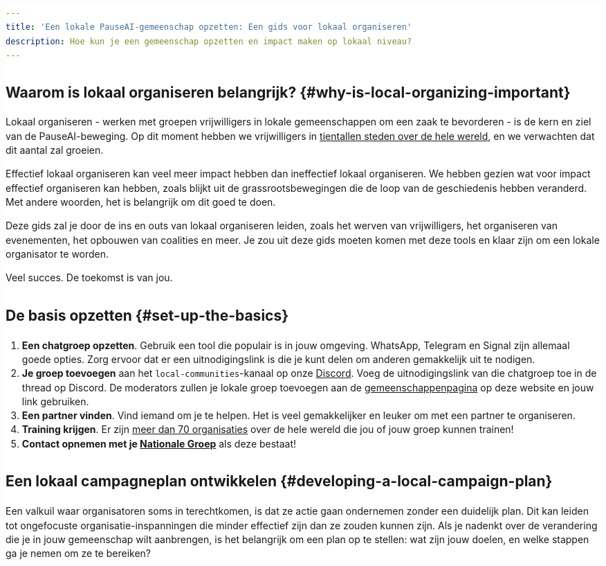 ```yaml
---
title: 'Een lokale PauseAI-gemeenschap opzetten: Een gids voor lokaal organiseren'
description: Hoe kun je een gemeenschap opzetten en impact maken op lokaal niveau?
---
```


<script>
  import SimpleToc from '$lib/components/simple-toc/SimpleToc.svelte'
</script>

## Waarom is lokaal organiseren belangrijk? {#why-is-local-organizing-important}

Lokaal organiseren - werken met groepen vrijwilligers in lokale gemeenschappen om een zaak te bevorderen - is de kern en ziel van de PauseAI-beweging.
Op dit moment hebben we vrijwilligers in [tientallen steden over de hele wereld](/communities), en we verwachten dat dit aantal zal groeien.

Effectief lokaal organiseren kan veel meer impact hebben dan ineffectief lokaal organiseren. We hebben gezien wat voor impact effectief organiseren kan hebben, zoals blijkt uit de grassrootsbewegingen die de loop van de geschiedenis hebben veranderd. Met andere woorden, het is belangrijk om dit goed te doen.

Deze gids zal je door de ins en outs van lokaal organiseren leiden, zoals het werven van vrijwilligers, het organiseren van evenementen, het opbouwen van coalities en meer. Je zou uit deze gids moeten komen met deze tools en klaar zijn om een lokale organisator te worden.

Veel succes. De toekomst is van jou.

<SimpleToc />

## De basis opzetten {#set-up-the-basics}

1. **Een chatgroep opzetten**. Gebruik een tool die populair is in jouw omgeving. WhatsApp, Telegram en Signal zijn allemaal goede opties. Zorg ervoor dat er een uitnodigingslink is die je kunt delen om anderen gemakkelijk uit te nodigen.
2. **Je groep toevoegen** aan het `local-communities`-kanaal op onze [Discord](https://discord.gg/2XXWXvErfA). Voeg de uitnodigingslink van die chatgroep toe in de thread op Discord. De moderators zullen je lokale groep toevoegen aan de [gemeenschappenpagina](/communities) op deze website en jouw link gebruiken.
3. **Een partner vinden**. Vind iemand om je te helpen. Het is veel gemakkelijker en leuker om met een partner te organiseren.
4. **Training krijgen**. Er zijn [meer dan 70 organisaties](https://activisthandbook.org/trainings) over de hele wereld die jou of jouw groep kunnen trainen!
5. **Contact opnemen met je [Nationale Groep](/national-groups)** als deze bestaat!

## Een lokaal campagneplan ontwikkelen {#developing-a-local-campaign-plan}

Een valkuil waar organisatoren soms in terechtkomen, is dat ze actie gaan ondernemen zonder een duidelijk plan.
Dit kan leiden tot ongefocuste organisatie-inspanningen die minder effectief zijn dan ze zouden kunnen zijn.
Als je nadenkt over de verandering die je in jouw gemeenschap wilt aanbrengen, is het belangrijk om een plan op te stellen: wat zijn jouw doelen, en welke stappen ga je nemen om ze te bereiken?
